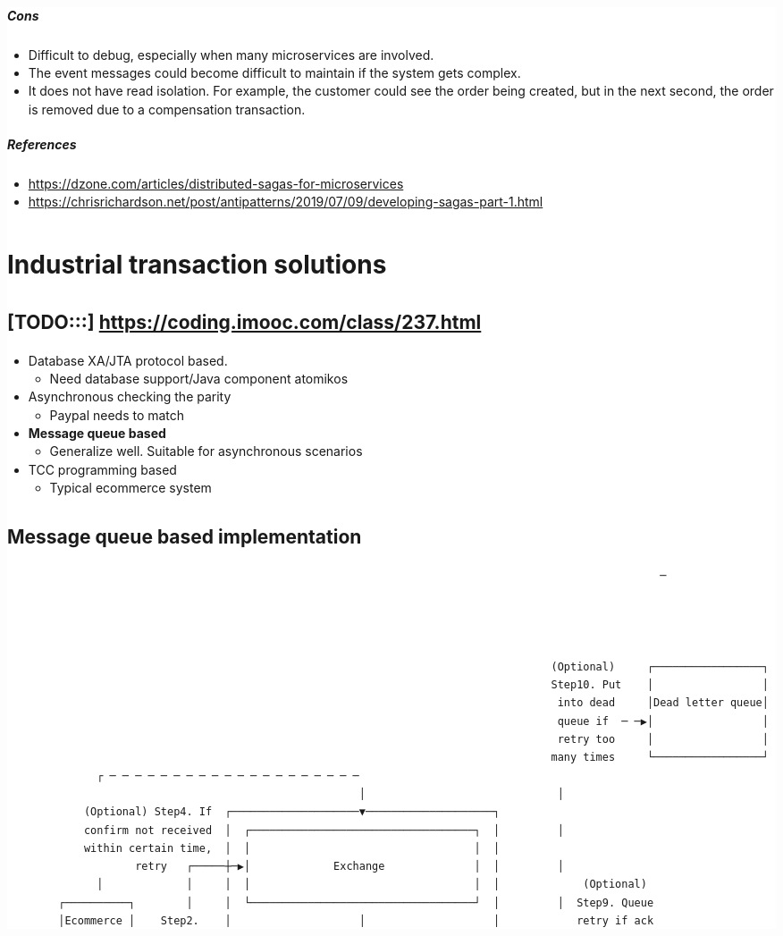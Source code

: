 ##### Cons
* Difficult to debug, especially when many microservices are involved. 
* The event messages could become difficult to maintain if the system gets complex. 
* It does not have read isolation. For example, the customer could see the order being created, but in the next second, the order is removed due to a compensation transaction.

##### References
* https://dzone.com/articles/distributed-sagas-for-microservices
* https://chrisrichardson.net/post/antipatterns/2019/07/09/developing-sagas-part-1.html

# Industrial transaction solutions
## [TODO:::] https://coding.imooc.com/class/237.html
* Database XA/JTA protocol based. 
	- Need database support/Java component atomikos
* Asynchronous checking the parity
	- Paypal needs to match 
* **Message queue based**
	- Generalize well. Suitable for asynchronous scenarios
* TCC programming based
	- Typical ecommerce system 

## Message queue based implementation

```
                                                                                                      ─                    
                                                                                                                           
                                                                                                                           
                                                                                                                           
                                                                                                                           
                                                                                     (Optional)     ┌─────────────────┐    
                                                                                     Step10. Put    │                 │    
                                                                                      into dead     │Dead letter queue│    
                                                                                      queue if  ─ ─▶│                 │    
                                                                                      retry too     │                 │    
                                                                                     many times     └─────────────────┘    
              ┌ ─ ─ ─ ─ ─ ─ ─ ─ ─ ─ ─ ─ ─ ─ ─ ─ ─ ─ ─ ─                                                                    
                                                       │                              │                                    
            (Optional) Step4. If  ┌────────────────────▼────────────────────┐                                              
            confirm not received  │  ┌───────────────────────────────────┐  │         │                                    
            within certain time,  │  │                                   │  │                                              
                    retry   ┌─────┼─▶│             Exchange              │  │         │                                    
              │             │     │  │                                   │  │             (Optional)                       
        ┌──────────┐        │     │  └───────────────────────────────────┘  │         │  Step9. Queue                      
        │Ecommerce │    Step2.    │                    │                    │            retry if ack                      
```